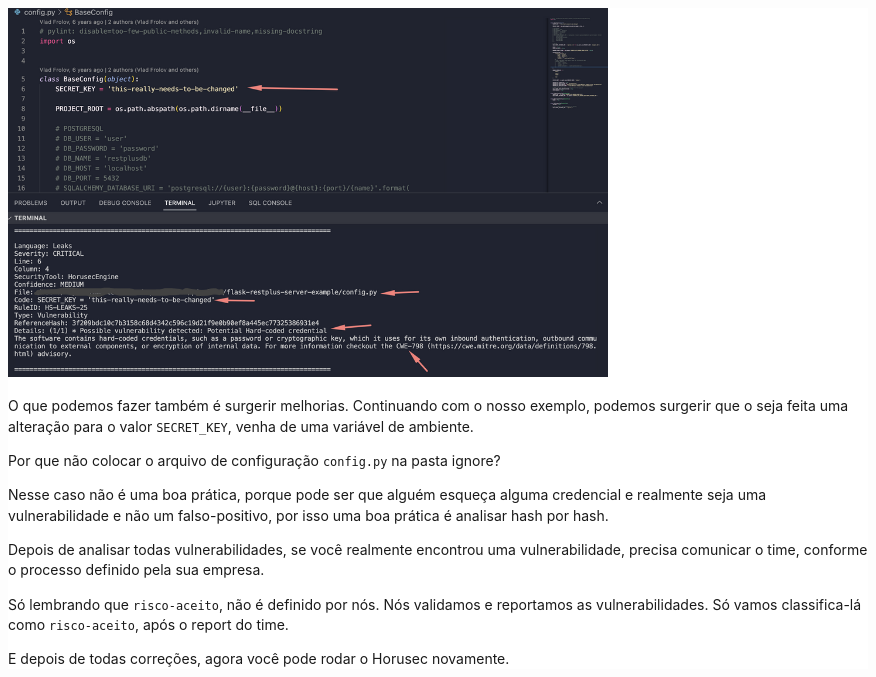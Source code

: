 <img src="./img/horusec-fp.png" alt="falso positivo" width="600">


O que podemos fazer também é surgerir melhorias. Continuando com o nosso exemplo, podemos surgerir que o seja feita uma alteração para o valor `SECRET_KEY`, venha de uma variável de ambiente.


Por que não colocar o arquivo de configuração `config.py` na pasta ignore?


Nesse caso não é uma boa prática, porque pode ser que alguém esqueça alguma credencial e realmente seja uma vulnerabilidade e não um falso-positivo, por isso uma boa prática é analisar hash por hash.

Depois de analisar todas vulnerabilidades, se você realmente encontrou uma vulnerabilidade, precisa comunicar o time,  conforme o processo definido pela sua empresa.

Só lembrando que `risco-aceito`, não é definido por nós. Nós validamos e reportamos as vulnerabilidades. Só vamos classifica-lá como `risco-aceito`, após o report do time.


E depois de todas correções, agora você pode rodar o Horusec novamente.
